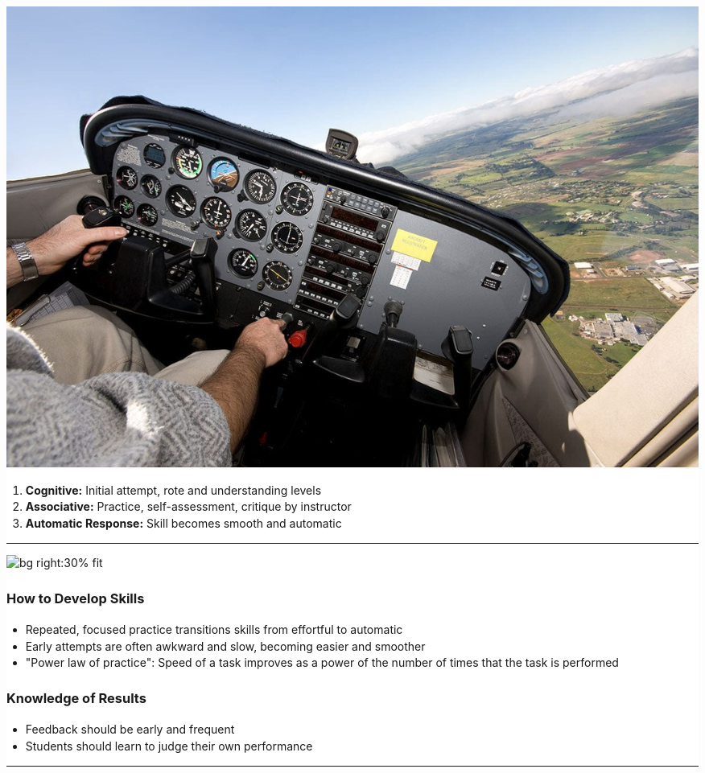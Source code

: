 ![bg left:40% fit](images/image-17.png)

1. **Cognitive:** Initial attempt, rote and understanding levels
2. **Associative:** Practice, self-assessment, critique by instructor
3. **Automatic Response:** Skill becomes smooth and automatic

---

![bg right:30% fit](images/image-26.png)

### How to Develop Skills

- Repeated, focused practice transitions skills from effortful to automatic
- Early attempts are often awkward and slow, becoming easier and smoother
- "Power law of practice": Speed of a task improves as a power of the number of times that the task is performed

### Knowledge of Results

- Feedback should be early and frequent
- Students should learn to judge their own performance

---
